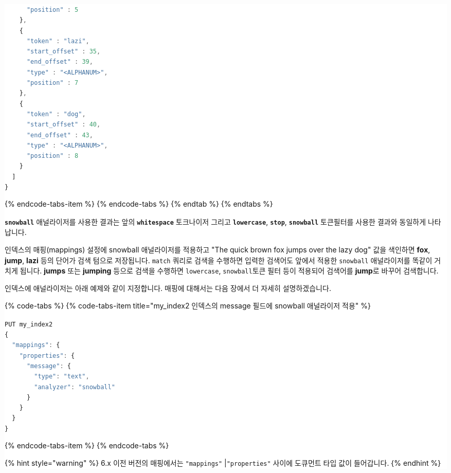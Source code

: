 ```javascript
      "position" : 5
    },
    {
      "token" : "lazi",
      "start_offset" : 35,
      "end_offset" : 39,
      "type" : "<ALPHANUM>",
      "position" : 7
    },
    {
      "token" : "dog",
      "start_offset" : 40,
      "end_offset" : 43,
      "type" : "<ALPHANUM>",
      "position" : 8
    }
  ]
}
```
{% endcode-tabs-item %}
{% endcode-tabs %}
{% endtab %}
{% endtabs %}

  **`snowball`** 애널라이저를 사용한 결과는 앞의 **`whitespace`** 토크나이저 그리고 **`lowercase`**, **`stop`**, **`snowball`** 토큰필터를 사용한 결과와 동일하게 나타납니다.

  인덱스의 매핑\(mappings\) 설정에 snowball 애널라이저를 적용하고 "The quick brown fox jumps over the lazy dog" 값을 색인하면 **fox**, **jump**, **lazi** 등의 단어가 검색 텀으로 저장됩니다. `match` 쿼리로 검색을 수행하면 입력한 검색어도 앞에서 적용한 `snowball` 애널라이저를 똑같이 거치게 됩니다. **jumps** 또는 **jumping** 등으로 검색을 수행하면 `lowercase`, `snowball`토큰 필터 등이 적용되어 검색어를 **jump**로 바꾸어 검색합니다.

  인덱스에 애널라이저는 아래 예제와 같이 지정합니다. 매핑에 대해서는 다음 장에서 더 자세히 설명하겠습니다.

{% code-tabs %}
{% code-tabs-item title="my\_index2 인덱스의 message 필드에 snowball 애널라이저 적용" %}
```javascript
PUT my_index2
{
  "mappings": {
    "properties": {
      "message": {
        "type": "text",
        "analyzer": "snowball"
      }
    }
  }
}
```
{% endcode-tabs-item %}
{% endcode-tabs %}

{% hint style="warning" %}
6.x 이전 버전의 매핑에서는 `"mappings"` \|`"properties"`  사이에  도큐먼트 타입 값이 들어갑니다.
{% endhint %}
